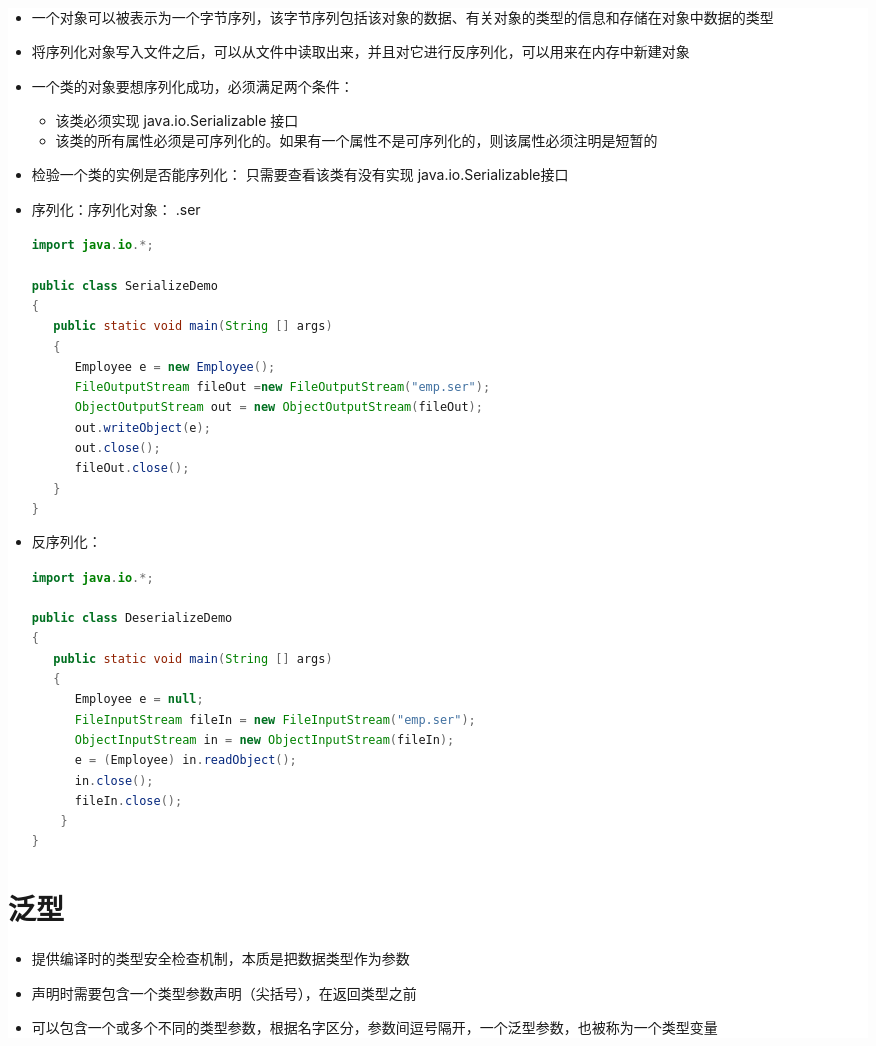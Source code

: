 *   一个对象可以被表示为一个字节序列，该字节序列包括该对象的数据、有关对象的类型的信息和存储在对象中数据的类型
*   将序列化对象写入文件之后，可以从文件中读取出来，并且对它进行反序列化，可以用来在内存中新建对象
*   一个类的对象要想序列化成功，必须满足两个条件：
    *   该类必须实现 java.io.Serializable 接口
    *   该类的所有属性必须是可序列化的。如果有一个属性不是可序列化的，则该属性必须注明是短暂的

*   检验一个类的实例是否能序列化： 只需要查看该类有没有实现 java.io.Serializable接口

*   序列化：序列化对象： .ser 

    ```java
    import java.io.*;
     
    public class SerializeDemo
    {
       public static void main(String [] args)
       {
          Employee e = new Employee();
          FileOutputStream fileOut =new FileOutputStream("emp.ser");
          ObjectOutputStream out = new ObjectOutputStream(fileOut);
          out.writeObject(e);
          out.close();
          fileOut.close();
       }
    }
    ```

*   反序列化：

    ```java
    import java.io.*;
    
    public class DeserializeDemo
    {
       public static void main(String [] args)
       {
          Employee e = null;
          FileInputStream fileIn = new FileInputStream("emp.ser");
          ObjectInputStream in = new ObjectInputStream(fileIn);
          e = (Employee) in.readObject();
          in.close();
          fileIn.close();
        }
    }
    ```

    

# 泛型

*   提供编译时的类型安全检查机制，本质是把数据类型作为参数

*   声明时需要包含一个类型参数声明（尖括号），在返回类型之前

*   可以包含一个或多个不同的类型参数，根据名字区分，参数间逗号隔开，一个泛型参数，也被称为一个类型变量
